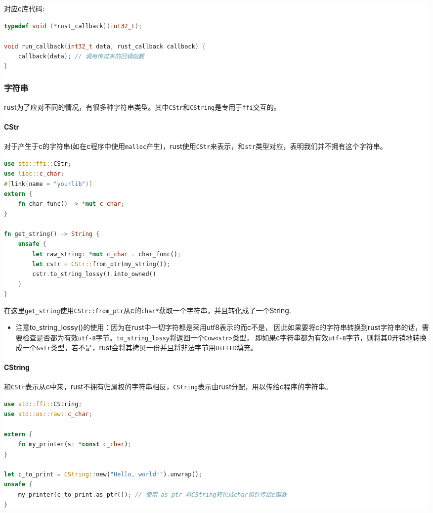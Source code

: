 对应c库代码:

```c
typedef void (*rust_callback)(int32_t);

void run_callback(int32_t data, rust_callback callback) {
    callback(data); // 调用传过来的回调函数
}
```

### 字符串

rust为了应对不同的情况，有很多种字符串类型。其中`CStr`和`CString`是专用于`ffi`交互的。

#### CStr

对于产生于c的字符串(如在c程序中使用`malloc`产生)，rust使用`CStr`来表示，和`str`类型对应，表明我们并不拥有这个字符串。

```rust
use std::ffi::CStr;
use libc::c_char;
#[link(name = "yourlib")]
extern {
    fn char_func() -> *mut c_char;
}

fn get_string() -> String {
    unsafe {
        let raw_string: *mut c_char = char_func();
        let cstr = CStr::from_ptr(my_string());
        cstr.to_string_lossy().into_owned()
    }
}
```

在这里`get_string`使用`CStr::from_ptr`从c的`char*`获取一个字符串，并且转化成了一个String.

* 注意to_string_lossy()的使用：因为在rust中一切字符都是采用utf8表示的而c不是，
  因此如果要将c的字符串转换到rust字符串的话，需要检查是否都为有效`utf-8`字节。`to_string_lossy`将返回一个`Cow<str>`类型，
  即如果c字符串都为有效`utf-8`字节，则将其0开销地转换成一个`&str`类型，若不是，rust会将其拷贝一份并且将非法字节用`U+FFFD`填充。

#### CString

和`CStr`表示从c中来，rust不拥有归属权的字符串相反，`CString`表示由rust分配，用以传给c程序的字符串。

```rust
use std::ffi::CString;
use std::os::raw::c_char;

extern {
    fn my_printer(s: *const c_char);
}

let c_to_print = CString::new("Hello, world!").unwrap();
unsafe {
    my_printer(c_to_print.as_ptr()); // 使用 as_ptr 将CString转化成char指针传给c函数
}
```
